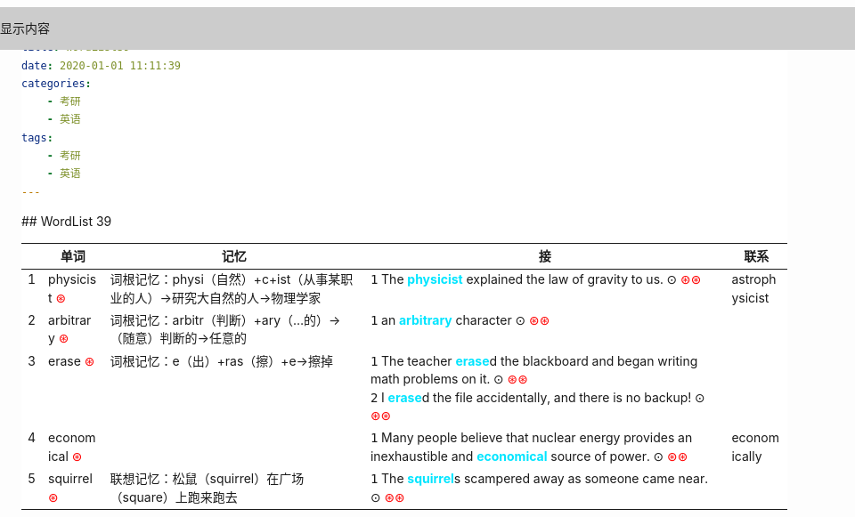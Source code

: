```yaml
---
title: WordList39
date: 2020-01-01 11:11:39
categories:
    - 考研
    - 英语
tags:
    - 考研
    - 英语
---
```

<script>
 var url = "https://translate.google.cn/translate_tts?ie=UTF-8&q="
 var url_2="&tl=en&client=tw-ob"
 //添加audio标签
 var f = document.createDocumentFragment()
 var audio = document.createElement("audio")
 audio.controls="controls"
 audio.autoplay="autoplay"
 var source = document.createElement("source")
 source.id = "tts_source"
 source.type="audio/mpeg"
 // source.src= url
 audio.appendChild(source)
 f.appendChild(audio)
 document.body.appendChild(f)
function read(content,title) {
 var sorce = document.querySelector("#tts_source")
 source.src = url+encodeURI(content)+url_2
 sorce.parentNode.load()
 var textblock=document.getElementById("text-p")
 textblock.innerHTML=title
}
function show(title) {
 var textblock=document.getElementById("text-p")
 textblock.innerHTML=title
}
</script> 
<style> strong { color: #00e5ff; } audio { position: fixed; right: 30px; bottom: 10px} .text-block{ position: fixed; left:0px;right:0px; top: 10px; background: #cccccc; } </style><div class="text-block">
<p id="text-p">
显示内容
</p>
</div>
## WordList 39

||单词|记忆|接|联系|
|-|-|-|-|-|
|1|<font onclick="show('[ˈfɪzɪsɪst]')" onclick="show('[ˈfɪzɪsɪst]')">physicist</font> <font onmouseover="javascript:read('PHYSICIST','[ˈfɪzɪsɪst]')" onClick="javascript:read('PHYSICIST','[ˈfɪzɪsɪst]')" style="color: rgb(255,0,0)">⊛</font>|词根记忆：physi（自然）+c+ist（从事某职业的人）→研究大自然的人→物理学家|<kbd onclick="show('n. 物理学家')" onmouseover="show('n. 物理学家')">1</kbd> The **physicist** explained the law of gravity to us. <font title="物理学家向我们解释了地心引力定律。" onclick="show('物理学家向我们解释了地心引力定律。')" onmouseover="show('物理学家向我们解释了地心引力定律。')">⊙</font> <font onmouseover="javascript:read(' The physicist explained the law of gravity to us. ','物理学家向我们解释了地心引力定律。')" onClick="javascript:read(' The physicist explained the law of gravity to us. ','物理学家向我们解释了地心引力定律。')" style="color: rgb(255,0,0)">⊛⊛</font>|<font title="（n. 天体物理学家）" onclick="alert('（n. 天体物理学家）')">astrophysicist</font>|
|2|<font onclick="show('[ˈɑːbɪtrəri]')" onclick="show('[ˈɑːbɪtrəri]')">arbitrary</font> <font onmouseover="javascript:read('ARBITRARY','[ˈɑːbɪtrəri]')" onClick="javascript:read('ARBITRARY','[ˈɑːbɪtrəri]')" style="color: rgb(255,0,0)">⊛</font>|词根记忆：arbitr（判断）+ary（…的）→（随意）判断的→任意的|<kbd onclick="show('a. 任意的；专断的')" onmouseover="show('a. 任意的；专断的')">1</kbd> an **arbitrary** character <font title="反复无常的性格" onclick="show('反复无常的性格')" onmouseover="show('反复无常的性格')">⊙</font> <font onmouseover="javascript:read(' an arbitrary character ','反复无常的性格')" onClick="javascript:read(' an arbitrary character ','反复无常的性格')" style="color: rgb(255,0,0)">⊛⊛</font>||
|3|<font onclick="show('[ɪˈreɪz]')" onclick="show('[ɪˈreɪz]')">erase</font> <font onmouseover="javascript:read('ERASE','[ɪˈreɪz]')" onClick="javascript:read('ERASE','[ɪˈreɪz]')" style="color: rgb(255,0,0)">⊛</font>|词根记忆：e（出）+ras（擦）+e→擦掉|<kbd onclick="show('vt. ① 擦掉；消除（痕迹等）')" onmouseover="show('vt. ① 擦掉；消除（痕迹等）')">1</kbd> The teacher **erase**d the blackboard and began writing math problems on it. <font title="老师将黑板擦干净，然后开始在上面写数学题。" onclick="show('老师将黑板擦干净，然后开始在上面写数学题。')" onmouseover="show('老师将黑板擦干净，然后开始在上面写数学题。')">⊙</font> <font onmouseover="javascript:read(' The teacher erased the blackboard and began writing math problems on it. ','老师将黑板擦干净，然后开始在上面写数学题。')" onClick="javascript:read(' The teacher erased the blackboard and began writing math problems on it. ','老师将黑板擦干净，然后开始在上面写数学题。')" style="color: rgb(255,0,0)">⊛⊛</font><br /><kbd onclick="show('② 删去')" onmouseover="show('② 删去')">2</kbd> I **erase**d the file accidentally, and there is no backup! <font title="我不小心删掉了一份没有备份的文件！" onclick="show('我不小心删掉了一份没有备份的文件！')" onmouseover="show('我不小心删掉了一份没有备份的文件！')">⊙</font> <font onmouseover="javascript:read(' I erased the file accidentally, and there is no backup! ','我不小心删掉了一份没有备份的文件！')" onClick="javascript:read(' I erased the file accidentally, and there is no backup! ','我不小心删掉了一份没有备份的文件！')" style="color: rgb(255,0,0)">⊛⊛</font>||
|4|<font onclick="show('[ˌɪːkəˈnɒmɪkl]')" onclick="show('[ˌɪːkəˈnɒmɪkl]')">economical</font> <font onmouseover="javascript:read('ECONOMICAL','[ˌɪːkəˈnɒmɪkl]')" onClick="javascript:read('ECONOMICAL','[ˌɪːkəˈnɒmɪkl]')" style="color: rgb(255,0,0)">⊛</font>||<kbd onclick="show('a. 经济的；节约的')" onmouseover="show('a. 经济的；节约的')">1</kbd> Many people believe that nuclear energy provides an inexhaustible and **economical** source of power. <font title="很多人认为核能是一种用之不竭的、经济的能源。" onclick="show('很多人认为核能是一种用之不竭的、经济的能源。')" onmouseover="show('很多人认为核能是一种用之不竭的、经济的能源。')">⊙</font> <font onmouseover="javascript:read(' Many people believe that nuclear energy provides an inexhaustible and economical source of power. ','很多人认为核能是一种用之不竭的、经济的能源。')" onClick="javascript:read(' Many people believe that nuclear energy provides an inexhaustible and economical source of power. ','很多人认为核能是一种用之不竭的、经济的能源。')" style="color: rgb(255,0,0)">⊛⊛</font>|<font title="（ad. 经济上，经济地）" onclick="alert('（ad. 经济上，经济地）')">economically</font>|
|5|<font onclick="show('[ˈskwɪrəl]')" onclick="show('[ˈskwɪrəl]')">squirrel</font> <font onmouseover="javascript:read('SQUIRREL','[ˈskwɪrəl]')" onClick="javascript:read('SQUIRREL','[ˈskwɪrəl]')" style="color: rgb(255,0,0)">⊛</font>|联想记忆：松鼠（squirrel）在广场（square）上跑来跑去|<kbd onclick="show('n. 松鼠')" onmouseover="show('n. 松鼠')">1</kbd> The **squirrel**s scampered away as someone came near. <font title="有人走近时，松鼠蹦蹦跳跳地跑开了。" onclick="show('有人走近时，松鼠蹦蹦跳跳地跑开了。')" onmouseover="show('有人走近时，松鼠蹦蹦跳跳地跑开了。')">⊙</font> <font onmouseover="javascript:read(' The squirrels scampered away as someone came near. ','有人走近时，松鼠蹦蹦跳跳地跑开了。')" onClick="javascript:read(' The squirrels scampered away as someone came near. ','有人走近时，松鼠蹦蹦跳跳地跑开了。')" style="color: rgb(255,0,0)">⊛⊛</font>||